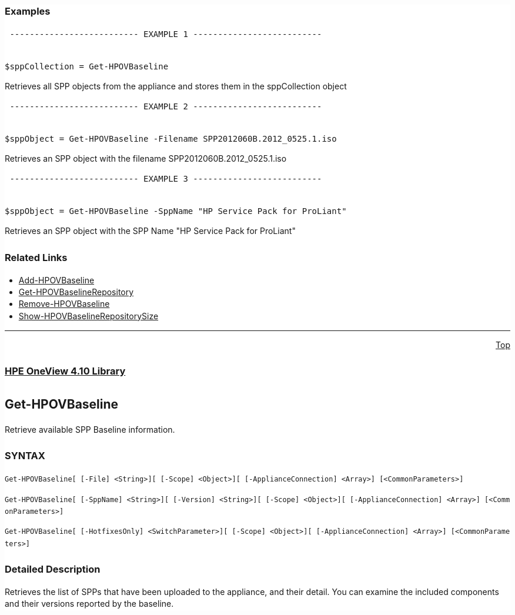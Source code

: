 



### Examples

<pre> -------------------------- EXAMPLE 1 --------------------------<p>
$sppCollection = Get-HPOVBaseline
</pre>
Retrieves all SPP objects from the appliance and stores them in the sppCollection object


 <pre> -------------------------- EXAMPLE 2 --------------------------<p>
$sppObject = Get-HPOVBaseline -Filename SPP2012060B.2012_0525.1.iso
</pre>
Retrieves an SPP object with the filename SPP2012060B.2012_0525.1.iso


 <pre> -------------------------- EXAMPLE 3 --------------------------<p>
$sppObject = Get-HPOVBaseline -SppName "HP Service Pack for ProLiant"
</pre>
Retrieves an SPP object with the SPP Name "HP Service Pack for ProLiant"



### Related Links

* [Add-HPOVBaseline](https://github.com/HewlettPackard/POSH-HPOneView/wiki/Add-HPOVBaseline)
* [Get-HPOVBaselineRepository](https://github.com/HewlettPackard/POSH-HPOneView/wiki/Get-HPOVBaselineRepository)
* [Remove-HPOVBaseline](https://github.com/HewlettPackard/POSH-HPOneView/wiki/Remove-HPOVBaseline)
* [Show-HPOVBaselineRepositorySize](https://github.com/HewlettPackard/POSH-HPOneView/wiki/Show-HPOVBaselineRepositorySize)


***
<div align=right><a href="#Top">Top</a></div>
 <a name="4.10"></a>

### <u>HPE OneView 4.10 Library</u>

## Get-HPOVBaseline
<p>
Retrieve available SPP Baseline information.

### SYNTAX
<p>
<pre><code>Get-HPOVBaseline[ [-File] &lt;String&gt;][ [-Scope] &lt;Object&gt;][ [-ApplianceConnection] &lt;Array&gt;] [&lt;CommonParameters&gt;]</code></pre>
 <pre><code>Get-HPOVBaseline[ [-SppName] &lt;String&gt;][ [-Version] &lt;String&gt;][ [-Scope] &lt;Object&gt;][ [-ApplianceConnection] &lt;Array&gt;] [&lt;CommonParameters&gt;]</code></pre>
 <pre><code>Get-HPOVBaseline[ [-HotfixesOnly] &lt;SwitchParameter&gt;][ [-Scope] &lt;Object&gt;][ [-ApplianceConnection] &lt;Array&gt;] [&lt;CommonParameters&gt;]</code></pre>

### Detailed Description
<p>
Retrieves the list of SPPs that have been uploaded to the appliance, and their detail.  You can examine the included components and their versions reported by the baseline.
